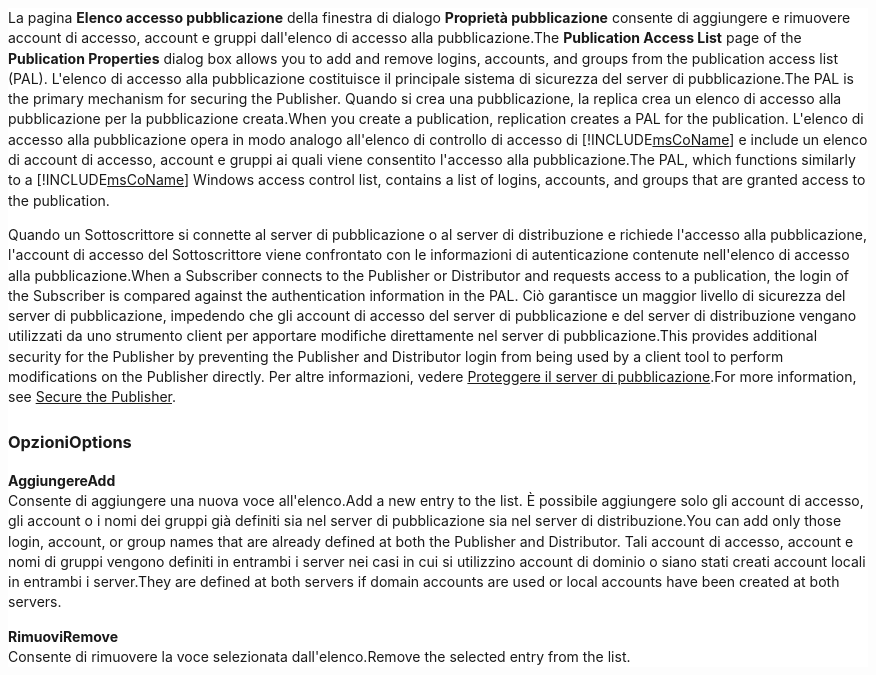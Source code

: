   <span data-ttu-id="6431b-207">La pagina **Elenco accesso pubblicazione** della finestra di dialogo **Proprietà pubblicazione** consente di aggiungere e rimuovere account di accesso, account e gruppi dall'elenco di accesso alla pubblicazione.</span><span class="sxs-lookup"><span data-stu-id="6431b-207">The **Publication Access List** page of the **Publication Properties** dialog box allows you to add and remove logins, accounts, and groups from the publication access list (PAL).</span></span> <span data-ttu-id="6431b-208">L'elenco di accesso alla pubblicazione costituisce il principale sistema di sicurezza del server di pubblicazione.</span><span class="sxs-lookup"><span data-stu-id="6431b-208">The PAL is the primary mechanism for securing the Publisher.</span></span> <span data-ttu-id="6431b-209">Quando si crea una pubblicazione, la replica crea un elenco di accesso alla pubblicazione per la pubblicazione creata.</span><span class="sxs-lookup"><span data-stu-id="6431b-209">When you create a publication, replication creates a PAL for the publication.</span></span> <span data-ttu-id="6431b-210">L'elenco di accesso alla pubblicazione opera in modo analogo all'elenco di controllo di accesso di [!INCLUDE[msCoName](../../includes/msconame-md.md)] e include un elenco di account di accesso, account e gruppi ai quali viene consentito l'accesso alla pubblicazione.</span><span class="sxs-lookup"><span data-stu-id="6431b-210">The PAL, which functions similarly to a [!INCLUDE[msCoName](../../includes/msconame-md.md)] Windows access control list, contains a list of logins, accounts, and groups that are granted access to the publication.</span></span>  
  
 <span data-ttu-id="6431b-211">Quando un Sottoscrittore si connette al server di pubblicazione o al server di distribuzione e richiede l'accesso alla pubblicazione, l'account di accesso del Sottoscrittore viene confrontato con le informazioni di autenticazione contenute nell'elenco di accesso alla pubblicazione.</span><span class="sxs-lookup"><span data-stu-id="6431b-211">When a Subscriber connects to the Publisher or Distributor and requests access to a publication, the login of the Subscriber is compared against the authentication information in the PAL.</span></span> <span data-ttu-id="6431b-212">Ciò garantisce un maggior livello di sicurezza del server di pubblicazione, impedendo che gli account di accesso del server di pubblicazione e del server di distribuzione vengano utilizzati da uno strumento client per apportare modifiche direttamente nel server di pubblicazione.</span><span class="sxs-lookup"><span data-stu-id="6431b-212">This provides additional security for the Publisher by preventing the Publisher and Distributor login from being used by a client tool to perform modifications on the Publisher directly.</span></span> <span data-ttu-id="6431b-213">Per altre informazioni, vedere [Proteggere il server di pubblicazione](security/secure-the-publisher.md).</span><span class="sxs-lookup"><span data-stu-id="6431b-213">For more information, see [Secure the Publisher](security/secure-the-publisher.md).</span></span>  
  
### <a name="options"></a><span data-ttu-id="6431b-214">Opzioni</span><span class="sxs-lookup"><span data-stu-id="6431b-214">Options</span></span>  
 <span data-ttu-id="6431b-215">**Aggiungere**</span><span class="sxs-lookup"><span data-stu-id="6431b-215">**Add**</span></span>  
 <span data-ttu-id="6431b-216">Consente di aggiungere una nuova voce all'elenco.</span><span class="sxs-lookup"><span data-stu-id="6431b-216">Add a new entry to the list.</span></span> <span data-ttu-id="6431b-217">È possibile aggiungere solo gli account di accesso, gli account o i nomi dei gruppi già definiti sia nel server di pubblicazione sia nel server di distribuzione.</span><span class="sxs-lookup"><span data-stu-id="6431b-217">You can add only those login, account, or group names that are already defined at both the Publisher and Distributor.</span></span> <span data-ttu-id="6431b-218">Tali account di accesso, account e nomi di gruppi vengono definiti in entrambi i server nei casi in cui si utilizzino account di dominio o siano stati creati account locali in entrambi i server.</span><span class="sxs-lookup"><span data-stu-id="6431b-218">They are defined at both servers if domain accounts are used or local accounts have been created at both servers.</span></span>  
  
 <span data-ttu-id="6431b-219">**Rimuovi**</span><span class="sxs-lookup"><span data-stu-id="6431b-219">**Remove**</span></span>  
 <span data-ttu-id="6431b-220">Consente di rimuovere la voce selezionata dall'elenco.</span><span class="sxs-lookup"><span data-stu-id="6431b-220">Remove the selected entry from the list.</span></span>  
  